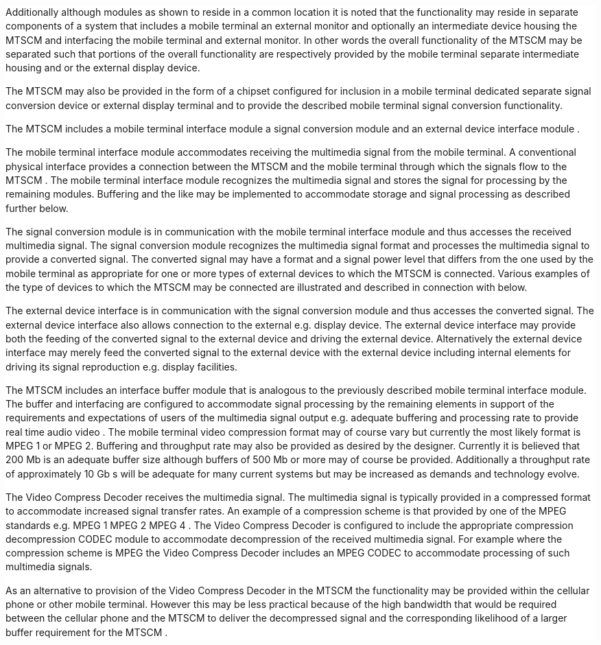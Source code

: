 Additionally although modules as shown to reside in a common location it is noted that the functionality may reside in separate components of a system that includes a mobile terminal an external monitor and optionally an intermediate device housing the MTSCM and interfacing the mobile terminal and external monitor. In other words the overall functionality of the MTSCM may be separated such that portions of the overall functionality are respectively provided by the mobile terminal separate intermediate housing and or the external display device.

The MTSCM may also be provided in the form of a chipset configured for inclusion in a mobile terminal dedicated separate signal conversion device or external display terminal and to provide the described mobile terminal signal conversion functionality.

The MTSCM includes a mobile terminal interface module a signal conversion module and an external device interface module .

The mobile terminal interface module accommodates receiving the multimedia signal from the mobile terminal. A conventional physical interface provides a connection between the MTSCM and the mobile terminal through which the signals flow to the MTSCM . The mobile terminal interface module recognizes the multimedia signal and stores the signal for processing by the remaining modules. Buffering and the like may be implemented to accommodate storage and signal processing as described further below.

The signal conversion module is in communication with the mobile terminal interface module and thus accesses the received multimedia signal. The signal conversion module recognizes the multimedia signal format and processes the multimedia signal to provide a converted signal. The converted signal may have a format and a signal power level that differs from the one used by the mobile terminal as appropriate for one or more types of external devices to which the MTSCM is connected. Various examples of the type of devices to which the MTSCM may be connected are illustrated and described in connection with below.

The external device interface is in communication with the signal conversion module and thus accesses the converted signal. The external device interface also allows connection to the external e.g. display device. The external device interface may provide both the feeding of the converted signal to the external device and driving the external device. Alternatively the external device interface may merely feed the converted signal to the external device with the external device including internal elements for driving its signal reproduction e.g. display facilities.

The MTSCM includes an interface buffer module that is analogous to the previously described mobile terminal interface module. The buffer and interfacing are configured to accommodate signal processing by the remaining elements in support of the requirements and expectations of users of the multimedia signal output e.g. adequate buffering and processing rate to provide real time audio video . The mobile terminal video compression format may of course vary but currently the most likely format is MPEG 1 or MPEG 2. Buffering and throughput rate may also be provided as desired by the designer. Currently it is believed that 200 Mb is an adequate buffer size although buffers of 500 Mb or more may of course be provided. Additionally a throughput rate of approximately 10 Gb s will be adequate for many current systems but may be increased as demands and technology evolve.

The Video Compress Decoder receives the multimedia signal. The multimedia signal is typically provided in a compressed format to accommodate increased signal transfer rates. An example of a compression scheme is that provided by one of the MPEG standards e.g. MPEG 1 MPEG 2 MPEG 4 . The Video Compress Decoder is configured to include the appropriate compression decompression CODEC module to accommodate decompression of the received multimedia signal. For example where the compression scheme is MPEG the Video Compress Decoder includes an MPEG CODEC to accommodate processing of such multimedia signals.

As an alternative to provision of the Video Compress Decoder in the MTSCM the functionality may be provided within the cellular phone or other mobile terminal. However this may be less practical because of the high bandwidth that would be required between the cellular phone and the MTSCM to deliver the decompressed signal and the corresponding likelihood of a larger buffer requirement for the MTSCM .
